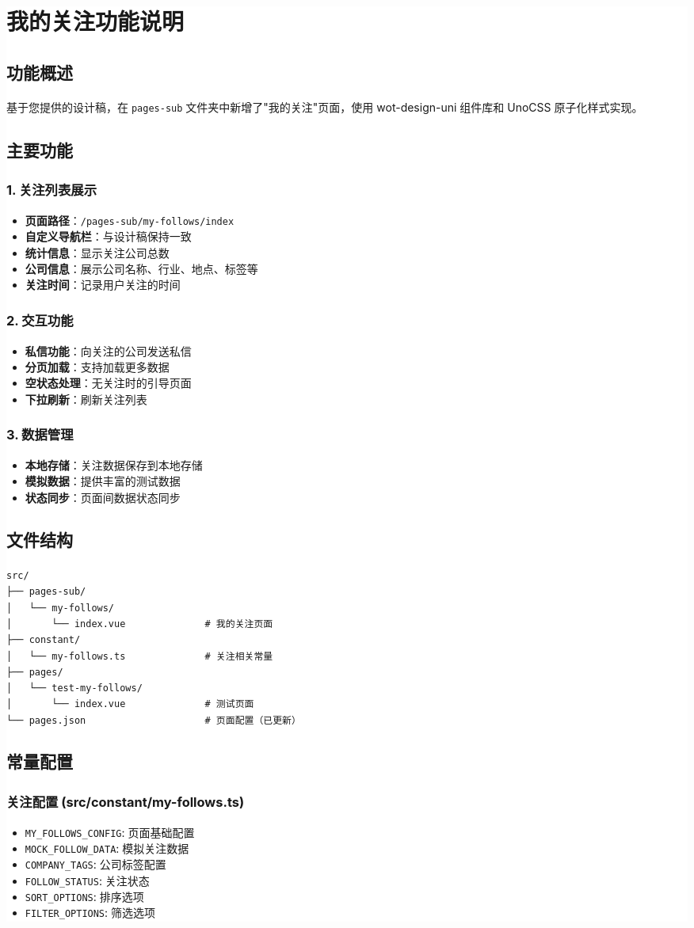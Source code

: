 # 我的关注功能说明

## 功能概述

基于您提供的设计稿，在 `pages-sub` 文件夹中新增了"我的关注"页面，使用 wot-design-uni 组件库和 UnoCSS 原子化样式实现。

## 主要功能

### 1. 关注列表展示
- **页面路径**：`/pages-sub/my-follows/index`
- **自定义导航栏**：与设计稿保持一致
- **统计信息**：显示关注公司总数
- **公司信息**：展示公司名称、行业、地点、标签等
- **关注时间**：记录用户关注的时间

### 2. 交互功能
- **私信功能**：向关注的公司发送私信
- **分页加载**：支持加载更多数据
- **空状态处理**：无关注时的引导页面
- **下拉刷新**：刷新关注列表

### 3. 数据管理
- **本地存储**：关注数据保存到本地存储
- **模拟数据**：提供丰富的测试数据
- **状态同步**：页面间数据状态同步

## 文件结构

```
src/
├── pages-sub/
│   └── my-follows/
│       └── index.vue              # 我的关注页面
├── constant/
│   └── my-follows.ts              # 关注相关常量
├── pages/
│   └── test-my-follows/
│       └── index.vue              # 测试页面
└── pages.json                     # 页面配置（已更新）
```

## 常量配置

### 关注配置 (src/constant/my-follows.ts)
- `MY_FOLLOWS_CONFIG`: 页面基础配置
- `MOCK_FOLLOW_DATA`: 模拟关注数据
- `COMPANY_TAGS`: 公司标签配置
- `FOLLOW_STATUS`: 关注状态
- `SORT_OPTIONS`: 排序选项
- `FILTER_OPTIONS`: 筛选选项
